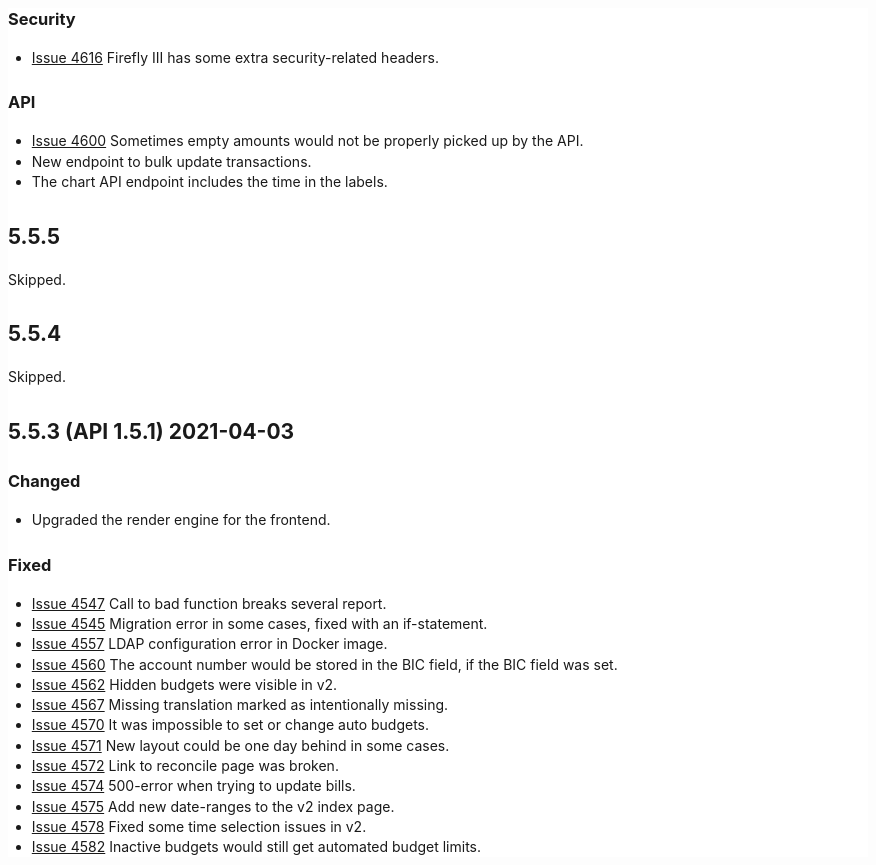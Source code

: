 ### Security
- [Issue 4616](https://github.com/firefly-iii/firefly-iii/issues/4616) Firefly III has some extra security-related headers.

### API
- [Issue 4600](https://github.com/firefly-iii/firefly-iii/issues/4600) Sometimes empty amounts would not be properly picked up by the API.
- New endpoint to bulk update transactions.
- The chart API endpoint includes the time in the labels.

## 5.5.5

Skipped.

## 5.5.4

Skipped.

## 5.5.3 (API 1.5.1) 2021-04-03

### Changed
- Upgraded the render engine for the frontend.

### Fixed
- [Issue 4547](https://github.com/firefly-iii/firefly-iii/issues/4547) Call to bad function breaks several report.
- [Issue 4545](https://github.com/firefly-iii/firefly-iii/issues/4545) Migration error in some cases, fixed with an if-statement.
- [Issue 4557](https://github.com/firefly-iii/firefly-iii/issues/4557) LDAP configuration error in Docker image.
- [Issue 4560](https://github.com/firefly-iii/firefly-iii/issues/4560) The account number would be stored in the BIC field, if the BIC field was set.
- [Issue 4562](https://github.com/firefly-iii/firefly-iii/issues/4562) Hidden budgets were visible in v2.
- [Issue 4567](https://github.com/firefly-iii/firefly-iii/issues/4567) Missing translation marked as intentionally missing.
- [Issue 4570](https://github.com/firefly-iii/firefly-iii/issues/4570) It was impossible to set or change auto budgets.
- [Issue 4571](https://github.com/firefly-iii/firefly-iii/issues/4571) New layout could be one day behind in some cases.
- [Issue 4572](https://github.com/firefly-iii/firefly-iii/issues/4572) Link to reconcile page was broken.
- [Issue 4574](https://github.com/firefly-iii/firefly-iii/issues/4574) 500-error when trying to update bills.
- [Issue 4575](https://github.com/firefly-iii/firefly-iii/issues/4575) Add new date-ranges to the v2 index page.
- [Issue 4578](https://github.com/firefly-iii/firefly-iii/issues/4578) Fixed some time selection issues in v2.
- [Issue 4582](https://github.com/firefly-iii/firefly-iii/issues/4582) Inactive budgets would still get automated budget limits.

